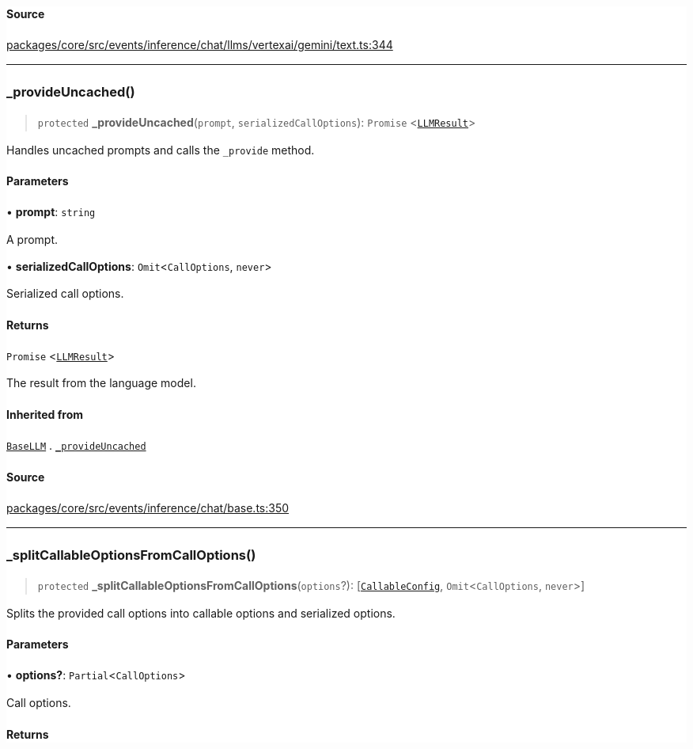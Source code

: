 #### Source

[packages/core/src/events/inference/chat/llms/vertexai/gemini/text.ts:344](https://github.com/VictorS67/encre/blob/c09849eb59af073bf23be826a912f2ba4f635f93/packages/core/src/events/inference/chat/llms/vertexai/gemini/text.ts#L344)

***

### \_provideUncached()

> `protected` **\_provideUncached**(`prompt`, `serializedCallOptions`): `Promise` \<[`LLMResult`](../../../../../../../output/provide/llmresult/type-aliases/LLMResult.md)\>

Handles uncached prompts and calls the `_provide` method.

#### Parameters

• **prompt**: `string`

A prompt.

• **serializedCallOptions**: `Omit`\<`CallOptions`, `never`\>

Serialized call options.

#### Returns

`Promise` \<[`LLMResult`](../../../../../../../output/provide/llmresult/type-aliases/LLMResult.md)\>

The result from the language model.

#### Inherited from

[`BaseLLM`](../../../../../base/classes/BaseLLM.md) . [`_provideUncached`](../../../../../base/classes/BaseLLM.md#_provideuncached)

#### Source

[packages/core/src/events/inference/chat/base.ts:350](https://github.com/VictorS67/encre/blob/c09849eb59af073bf23be826a912f2ba4f635f93/packages/core/src/events/inference/chat/base.ts#L350)

***

### \_splitCallableOptionsFromCallOptions()

> `protected` **\_splitCallableOptionsFromCallOptions**(`options`?): [[`CallableConfig`](../../../../../../../../record/callable/type-aliases/CallableConfig.md), `Omit`\<`CallOptions`, `never`\>]

Splits the provided call options into callable options and serialized options.

#### Parameters

• **options?**: `Partial`\<`CallOptions`\>

Call options.

#### Returns
